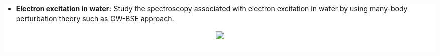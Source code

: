- **Electron excitation in water**: Study the spectroscopy associated with electron excitation in water by using many-body perturbation theory such as GW-BSE approach.

<div class="container">
<div class="row">
<center>
<img src="{{ site.url }}{{ site.baseurl }}/images/exite.jpg" width="60%"/>
</center>
</div>
</div>
<br/>